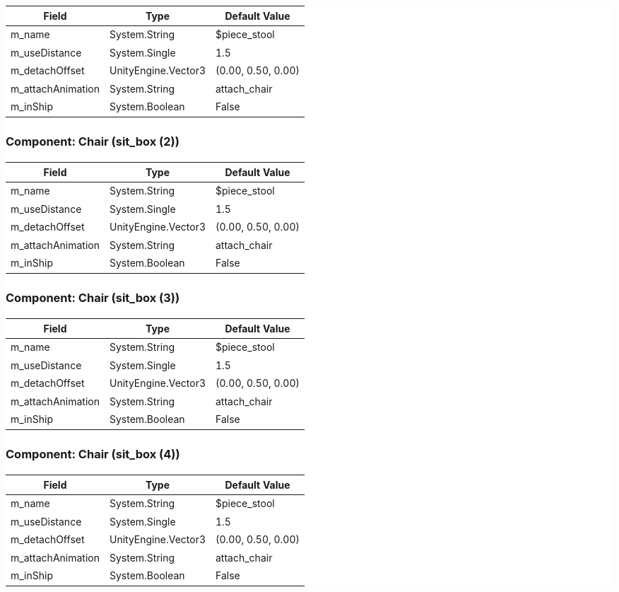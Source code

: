 |Field|Type|Default Value|
|-----|----|-------------|
|m_name|System.String|$piece_stool|
|m_useDistance|System.Single|1.5|
|m_detachOffset|UnityEngine.Vector3|(0.00, 0.50, 0.00)|
|m_attachAnimation|System.String|attach_chair|
|m_inShip|System.Boolean|False|

### Component: Chair (sit_box (2))

|Field|Type|Default Value|
|-----|----|-------------|
|m_name|System.String|$piece_stool|
|m_useDistance|System.Single|1.5|
|m_detachOffset|UnityEngine.Vector3|(0.00, 0.50, 0.00)|
|m_attachAnimation|System.String|attach_chair|
|m_inShip|System.Boolean|False|

### Component: Chair (sit_box (3))

|Field|Type|Default Value|
|-----|----|-------------|
|m_name|System.String|$piece_stool|
|m_useDistance|System.Single|1.5|
|m_detachOffset|UnityEngine.Vector3|(0.00, 0.50, 0.00)|
|m_attachAnimation|System.String|attach_chair|
|m_inShip|System.Boolean|False|

### Component: Chair (sit_box (4))

|Field|Type|Default Value|
|-----|----|-------------|
|m_name|System.String|$piece_stool|
|m_useDistance|System.Single|1.5|
|m_detachOffset|UnityEngine.Vector3|(0.00, 0.50, 0.00)|
|m_attachAnimation|System.String|attach_chair|
|m_inShip|System.Boolean|False|
